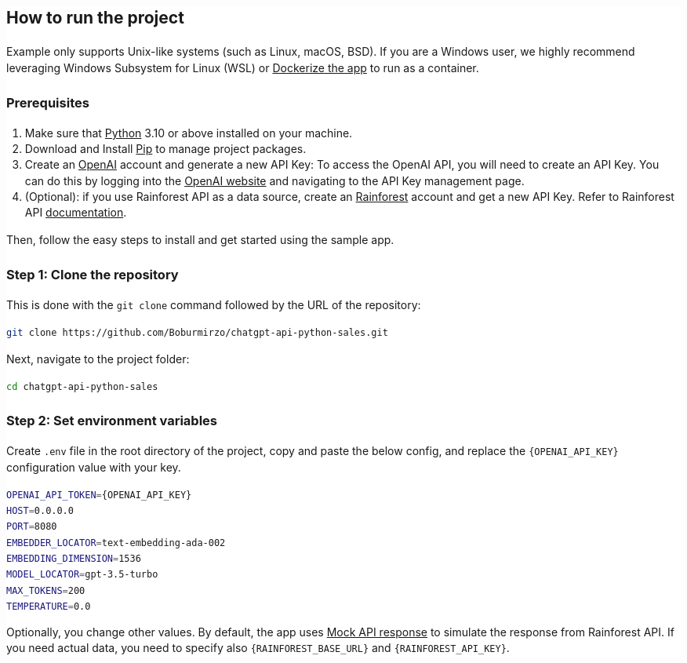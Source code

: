 ## How to run the project

Example only supports Unix-like systems (such as Linux, macOS, BSD). If you are a Windows user, we highly recommend leveraging Windows Subsystem for Linux (WSL) or [Dockerize the app](#run-with-docker) to run as a container.

### Prerequisites

1. Make sure that [Python](https://www.python.org/downloads/) 3.10 or above installed on your machine.
2. Download and Install [Pip](https://pip.pypa.io/en/stable/installation/) to manage project packages.
3. Create an [OpenAI](https://openai.com/) account and generate a new API Key: To access the OpenAI API, you will need to create an API Key. You can do this by logging into the [OpenAI website](https://openai.com/product) and navigating to the API Key management page.
4. (Optional): if you use Rainforest API as a data source, create an [Rainforest](https://www.rainforestapi.com/) account and get a new API Key. Refer to Rainforest API [documentation](https://www.rainforestapi.com/docs).

Then, follow the easy steps to install and get started using the sample app.

### Step 1: Clone the repository

This is done with the `git clone` command followed by the URL of the repository:

```bash
git clone https://github.com/Boburmirzo/chatgpt-api-python-sales.git
```

Next,  navigate to the project folder:

```bash
cd chatgpt-api-python-sales
```

### Step 2: Set environment variables

Create `.env` file in the root directory of the project, copy and paste the below config, and replace the `{OPENAI_API_KEY}` configuration value with your key. 

```bash
OPENAI_API_TOKEN={OPENAI_API_KEY}
HOST=0.0.0.0
PORT=8080
EMBEDDER_LOCATOR=text-embedding-ada-002
EMBEDDING_DIMENSION=1536
MODEL_LOCATOR=gpt-3.5-turbo
MAX_TOKENS=200
TEMPERATURE=0.0
```

Optionally, you change other values. By default, the app uses [Mock API response](https://run.mocky.io/v3/f17d8811-09ff-4ba6-8d14-31ef972ce6cd/request) to simulate the response from Rainforest API. If you need actual data, you need to specify also `{RAINFOREST_BASE_URL}` and `{RAINFOREST_API_KEY}`.
